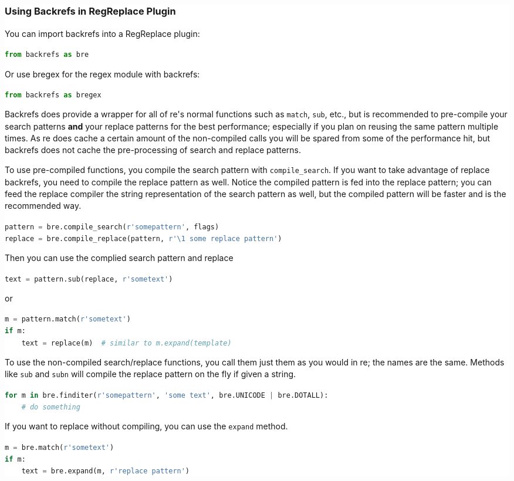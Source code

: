 ### Using Backrefs in RegReplace Plugin
You can import backrefs into a RegReplace plugin:

```python
from backrefs as bre
```

Or use bregex for the regex module with backrefs:

```python
from backrefs as bregex
```

Backrefs does provide a wrapper for all of re's normal functions such as `match`, `sub`, etc., but is recommended to pre-compile your search patterns **and** your replace patterns for the best performance; especially if you plan on reusing the same pattern multiple times.  As re does cache a certain amount of the non-compiled calls you will be spared from some of the performance hit, but backrefs does not cache the pre-processing of search and replace patterns.

To use pre-compiled functions, you compile the search pattern with `compile_search`.  If you want to take advantage of replace backrefs, you need to compile the replace pattern as well.  Notice the compiled pattern is fed into the replace pattern; you can feed the replace compiler the string representation of the search pattern as well, but the compiled pattern will be faster and is the recommended way.

```python
pattern = bre.compile_search(r'somepattern', flags)
replace = bre.compile_replace(pattern, r'\1 some replace pattern')
```

Then you can use the complied search pattern and replace

```python
text = pattern.sub(replace, r'sometext')
```

or

```python
m = pattern.match(r'sometext')
if m:
    text = replace(m)  # similar to m.expand(template)
```

To use the non-compiled search/replace functions, you call them just them as you would in re; the names are the same.  Methods like `sub` and `subn` will compile the replace pattern on the fly if given a string.

```python
for m in bre.finditer(r'somepattern', 'some text', bre.UNICODE | bre.DOTALL):
    # do something
```

If you want to replace without compiling, you can use the `expand` method.

```python
m = bre.match(r'sometext')
if m:
    text = bre.expand(m, r'replace pattern')
```
